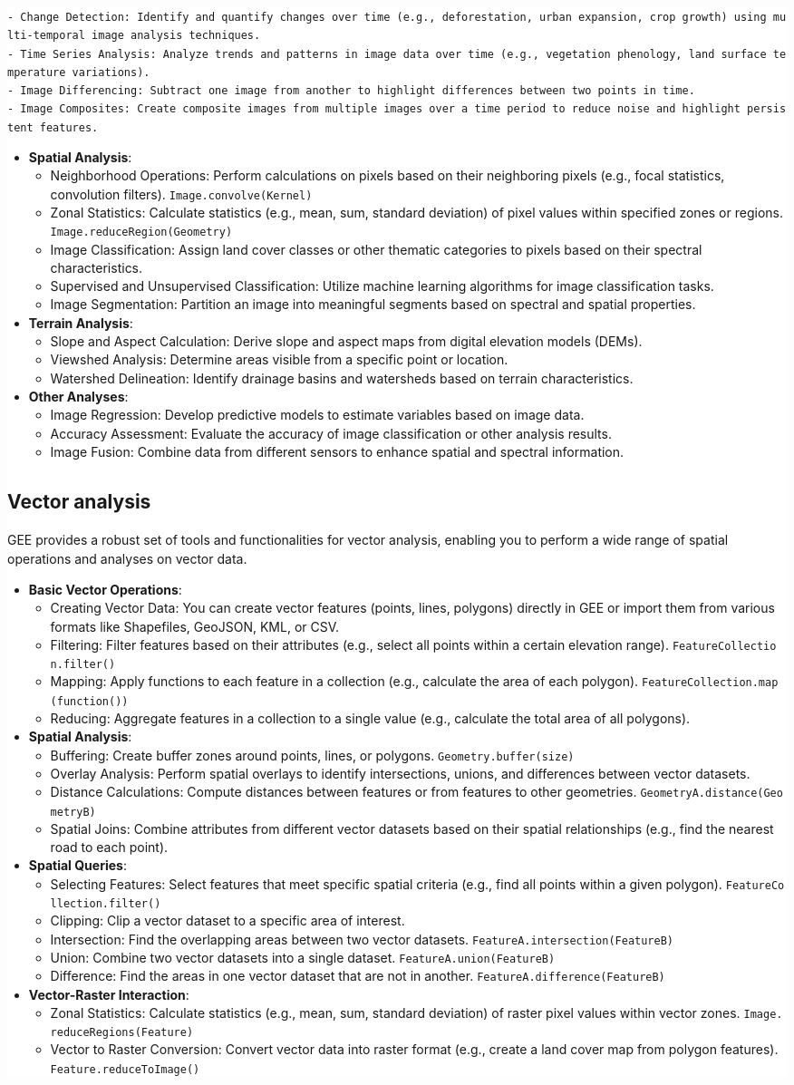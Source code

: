     - Change Detection: Identify and quantify changes over time (e.g., deforestation, urban expansion, crop growth) using multi-temporal image analysis techniques.
    - Time Series Analysis: Analyze trends and patterns in image data over time (e.g., vegetation phenology, land surface temperature variations).
    - Image Differencing: Subtract one image from another to highlight differences between two points in time.
    - Image Composites: Create composite images from multiple images over a time period to reduce noise and highlight persistent features.
- **Spatial Analysis**:
    - Neighborhood Operations: Perform calculations on pixels based on their neighboring pixels (e.g., focal statistics, convolution filters). `Image.convolve(Kernel)`
    - Zonal Statistics: Calculate statistics (e.g., mean, sum, standard deviation) of pixel values within specified zones or regions. `Image.reduceRegion(Geometry)`
    - Image Classification: Assign land cover classes or other thematic categories to pixels based on their spectral characteristics.
    - Supervised and Unsupervised Classification: Utilize machine learning algorithms for image classification tasks.
    - Image Segmentation: Partition an image into meaningful segments based on spectral and spatial properties.
- **Terrain Analysis**:
    - Slope and Aspect Calculation: Derive slope and aspect maps from digital elevation models (DEMs).   
    - Viewshed Analysis: Determine areas visible from a specific point or location.
    - Watershed Delineation: Identify drainage basins and watersheds based on terrain characteristics.
- **Other Analyses**:
    - Image Regression: Develop predictive models to estimate variables based on image data.
    - Accuracy Assessment: Evaluate the accuracy of image classification or other analysis results.
    - Image Fusion: Combine data from different sensors to enhance spatial and spectral information.

## Vector analysis
GEE provides a robust set of tools and functionalities for vector analysis, enabling you to perform a wide range of spatial operations and analyses on vector data.
- **Basic Vector Operations**:
    - Creating Vector Data: You can create vector features (points, lines, polygons) directly in GEE or import them from various formats like Shapefiles, GeoJSON, KML, or CSV.
    - Filtering: Filter features based on their attributes (e.g., select all points within a certain elevation range). `FeatureCollection.filter()`
    - Mapping: Apply functions to each feature in a collection (e.g., calculate the area of each polygon). `FeatureCollection.map(function())`
    - Reducing: Aggregate features in a collection to a single value (e.g., calculate the total area of all polygons).
- **Spatial Analysis**:
    - Buffering: Create buffer zones around points, lines, or polygons. `Geometry.buffer(size)`
    - Overlay Analysis: Perform spatial overlays to identify intersections, unions, and differences between vector datasets.
    - Distance Calculations: Compute distances between features or from features to other geometries. `GeometryA.distance(GeometryB)`
    - Spatial Joins: Combine attributes from different vector datasets based on their spatial relationships (e.g., find the nearest road to each point).
- **Spatial Queries**:
    - Selecting Features: Select features that meet specific spatial criteria (e.g., find all points within a given polygon). `FeatureCollection.filter()`
    - Clipping: Clip a vector dataset to a specific area of interest. 
    - Intersection: Find the overlapping areas between two vector datasets. `FeatureA.intersection(FeatureB)`
    - Union: Combine two vector datasets into a single dataset. `FeatureA.union(FeatureB)`
    - Difference: Find the areas in one vector dataset that are not in another. `FeatureA.difference(FeatureB)`
- **Vector-Raster Interaction**:
    - Zonal Statistics: Calculate statistics (e.g., mean, sum, standard deviation) of raster pixel values within vector zones. `Image.reduceRegions(Feature)`
    - Vector to Raster Conversion: Convert vector data into raster format (e.g., create a land cover map from polygon features). `Feature.reduceToImage()`